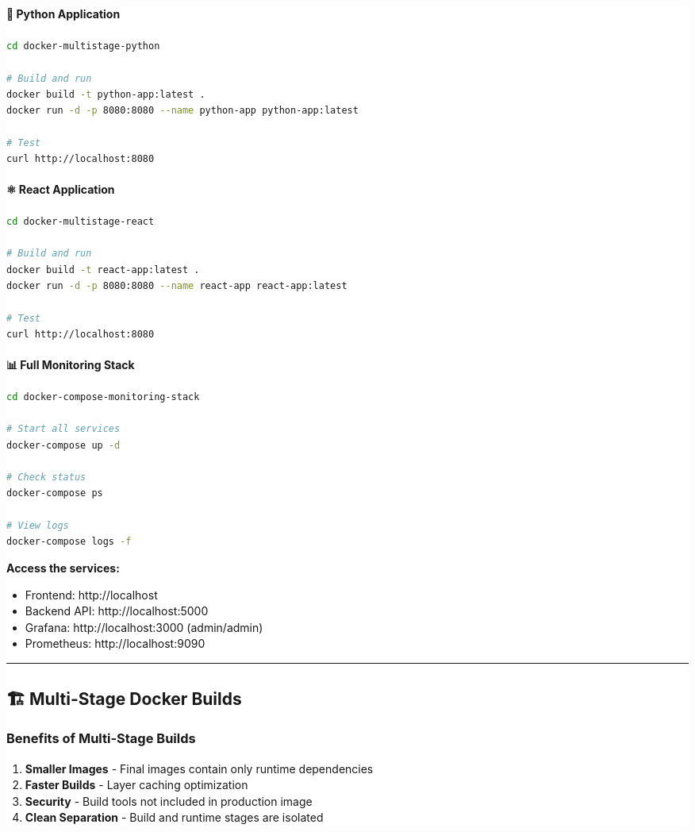 #### 🐍 Python Application

```bash
cd docker-multistage-python

# Build and run
docker build -t python-app:latest .
docker run -d -p 8080:8080 --name python-app python-app:latest

# Test
curl http://localhost:8080
```

#### ⚛️ React Application

```bash
cd docker-multistage-react

# Build and run
docker build -t react-app:latest .
docker run -d -p 8080:8080 --name react-app react-app:latest

# Test
curl http://localhost:8080
```

#### 📊 Full Monitoring Stack

```bash
cd docker-compose-monitoring-stack

# Start all services
docker-compose up -d

# Check status
docker-compose ps

# View logs
docker-compose logs -f
```

**Access the services:**
- Frontend: http://localhost
- Backend API: http://localhost:5000
- Grafana: http://localhost:3000 (admin/admin)
- Prometheus: http://localhost:9090

---

## 🏗️ Multi-Stage Docker Builds

### Benefits of Multi-Stage Builds

1. **Smaller Images** - Final images contain only runtime dependencies
2. **Faster Builds** - Layer caching optimization
3. **Security** - Build tools not included in production image
4. **Clean Separation** - Build and runtime stages are isolated
